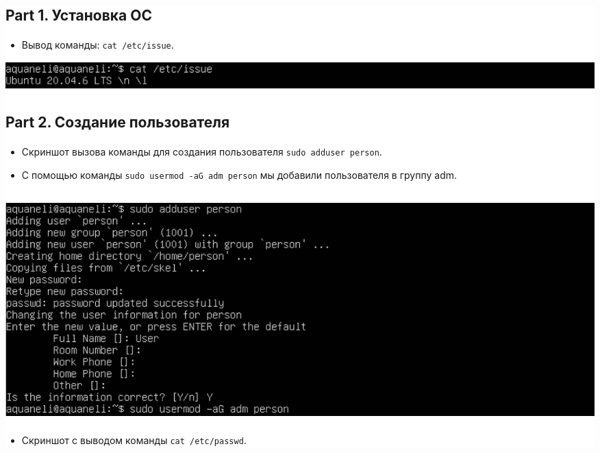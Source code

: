 ## Part 1. Установка ОС 

- Вывод команды: ```cat /etc/issue```.

![](part_1.1.png)

## Part 2. Создание пользователя

- Cкриншот вызова команды для создания пользователя ```sudo adduser person```.

- С помощью команды ```sudo usermod -aG adm person``` мы добавили пользователя в группу adm.

![](part_2.1.png)
---

- Cкриншот с выводом команды ```cat /etc/passwd```.
